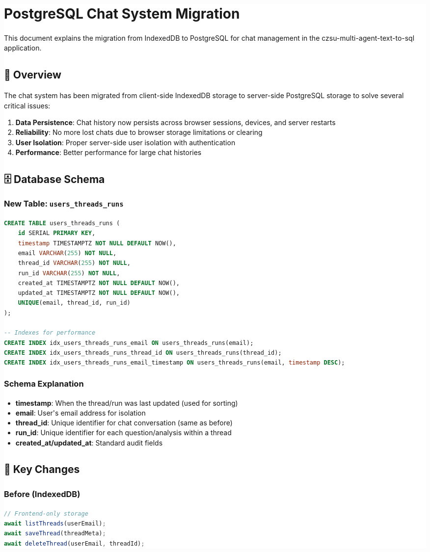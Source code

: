 # PostgreSQL Chat System Migration

This document explains the migration from IndexedDB to PostgreSQL for chat management in the czsu-multi-agent-text-to-sql application.

## 🎯 Overview

The chat system has been migrated from client-side IndexedDB storage to server-side PostgreSQL storage to solve several critical issues:

1. **Data Persistence**: Chat history now persists across browser sessions, devices, and server restarts
2. **Reliability**: No more lost chats due to browser storage limitations or clearing
3. **User Isolation**: Proper server-side user isolation with authentication
4. **Performance**: Better performance for large chat histories

## 🗄️ Database Schema

### New Table: `users_threads_runs`

```sql
CREATE TABLE users_threads_runs (
    id SERIAL PRIMARY KEY,
    timestamp TIMESTAMPTZ NOT NULL DEFAULT NOW(),
    email VARCHAR(255) NOT NULL,
    thread_id VARCHAR(255) NOT NULL,
    run_id VARCHAR(255) NOT NULL,
    created_at TIMESTAMPTZ NOT NULL DEFAULT NOW(),
    updated_at TIMESTAMPTZ NOT NULL DEFAULT NOW(),
    UNIQUE(email, thread_id, run_id)
);

-- Indexes for performance
CREATE INDEX idx_users_threads_runs_email ON users_threads_runs(email);
CREATE INDEX idx_users_threads_runs_thread_id ON users_threads_runs(thread_id);
CREATE INDEX idx_users_threads_runs_email_timestamp ON users_threads_runs(email, timestamp DESC);
```

### Schema Explanation

- **timestamp**: When the thread/run was last updated (used for sorting)
- **email**: User's email address for isolation
- **thread_id**: Unique identifier for chat conversation (same as before)
- **run_id**: Unique identifier for each question/analysis within a thread
- **created_at/updated_at**: Standard audit fields

## 🔄 Key Changes

### Before (IndexedDB)
```typescript
// Frontend-only storage
await listThreads(userEmail);
await saveThread(threadMeta);
await deleteThread(userEmail, threadId);
```
